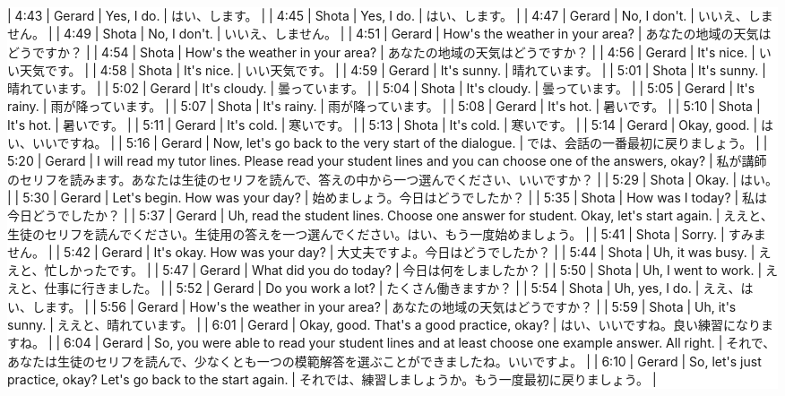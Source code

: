 | 4:43 | Gerard | Yes, I do. | はい、します。 |
| 4:45 | Shota | Yes, I do. | はい、します。 |
| 4:47 | Gerard | No, I don't. | いいえ、しません。 |
| 4:49 | Shota | No, I don't. | いいえ、しません。 |
| 4:51 | Gerard | How's the weather in your area? | あなたの地域の天気はどうですか？ |
| 4:54 | Shota | How's the weather in your area? | あなたの地域の天気はどうですか？ |
| 4:56 | Gerard | It's nice. | いい天気です。 |
| 4:58 | Shota | It's nice. | いい天気です。 |
| 4:59 | Gerard | It's sunny. | 晴れています。 |
| 5:01 | Shota | It's sunny. | 晴れています。 |
| 5:02 | Gerard | It's cloudy. | 曇っています。 |
| 5:04 | Shota | It's cloudy. | 曇っています。 |
| 5:05 | Gerard | It's rainy. | 雨が降っています。 |
| 5:07 | Shota | It's rainy. | 雨が降っています。 |
| 5:08 | Gerard | It's hot. | 暑いです。 |
| 5:10 | Shota | It's hot. | 暑いです。 |
| 5:11 | Gerard | It's cold. | 寒いです。 |
| 5:13 | Shota | It's cold. | 寒いです。 |
| 5:14 | Gerard | Okay, good. | はい、いいですね。 |
| 5:16 | Gerard | Now, let's go back to the very start of the dialogue. | では、会話の一番最初に戻りましょう。 |
| 5:20 | Gerard | I will read my tutor lines. Please read your student lines and you can choose one of the answers, okay? | 私が講師のセリフを読みます。あなたは生徒のセリフを読んで、答えの中から一つ選んでください、いいですか？ |
| 5:29 | Shota | Okay. | はい。 |
| 5:30 | Gerard | Let's begin. How was your day? | 始めましょう。今日はどうでしたか？ |
| 5:35 | Shota | How was I today? | 私は今日どうでしたか？ |
| 5:37 | Gerard | Uh, read the student lines. Choose one answer for student. Okay, let's start again. | ええと、生徒のセリフを読んでください。生徒用の答えを一つ選んでください。はい、もう一度始めましょう。 |
| 5:41 | Shota | Sorry. | すみません。 |
| 5:42 | Gerard | It's okay. How was your day? | 大丈夫ですよ。今日はどうでしたか？ |
| 5:44 | Shota | Uh, it was busy. | ええと、忙しかったです。 |
| 5:47 | Gerard | What did you do today? | 今日は何をしましたか？ |
| 5:50 | Shota | Uh, I went to work. | ええと、仕事に行きました。 |
| 5:52 | Gerard | Do you work a lot? | たくさん働きますか？ |
| 5:54 | Shota | Uh, yes, I do. | ええ、はい、します。 |
| 5:56 | Gerard | How's the weather in your area? | あなたの地域の天気はどうですか？ |
| 5:59 | Shota | Uh, it's sunny. | ええと、晴れています。 |
| 6:01 | Gerard | Okay, good. That's a good practice, okay? | はい、いいですね。良い練習になりますね。 |
| 6:04 | Gerard | So, you were able to read your student lines and at least choose one example answer. All right. | それで、あなたは生徒のセリフを読んで、少なくとも一つの模範解答を選ぶことができましたね。いいですよ。 |
| 6:10 | Gerard | So, let's just practice, okay? Let's go back to the start again. | それでは、練習しましょうか。もう一度最初に戻りましょう。 |